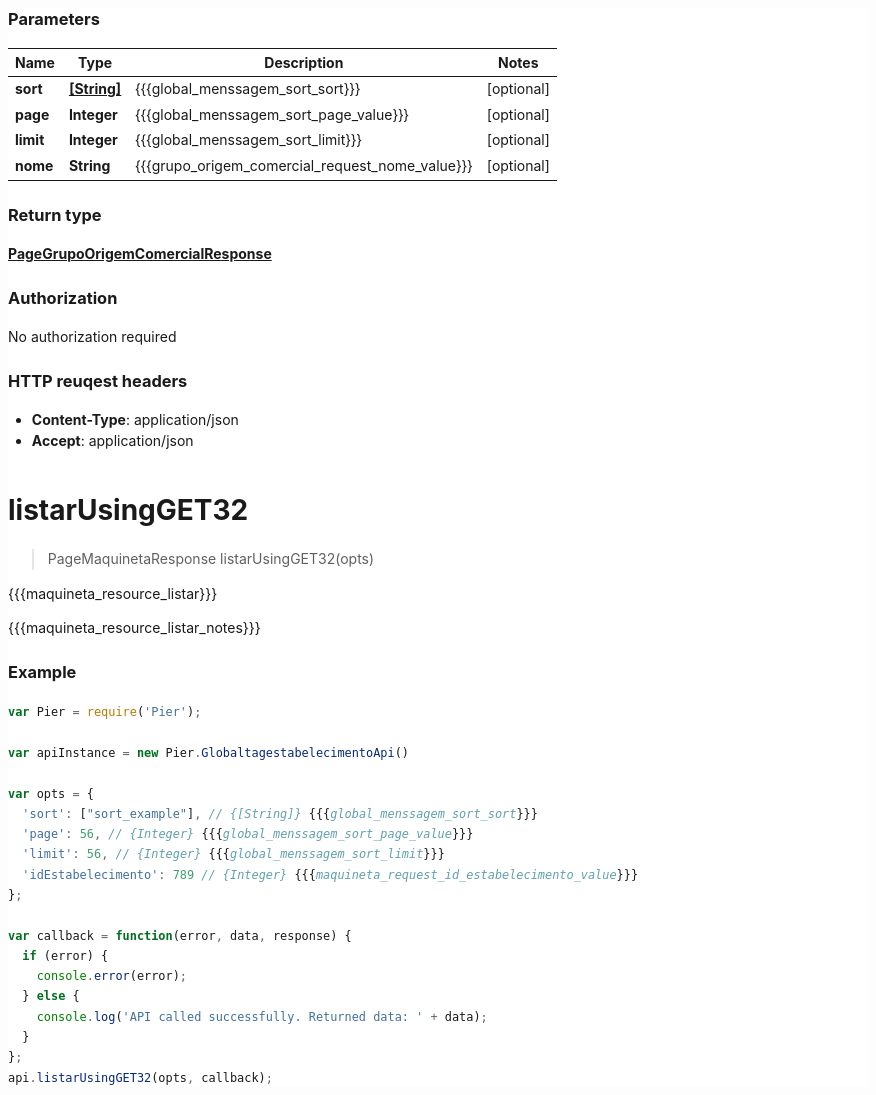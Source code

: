### Parameters

Name | Type | Description  | Notes
------------- | ------------- | ------------- | -------------
 **sort** | [**[String]**](String.md)| {{{global_menssagem_sort_sort}}} | [optional] 
 **page** | **Integer**| {{{global_menssagem_sort_page_value}}} | [optional] 
 **limit** | **Integer**| {{{global_menssagem_sort_limit}}} | [optional] 
 **nome** | **String**| {{{grupo_origem_comercial_request_nome_value}}} | [optional] 

### Return type

[**PageGrupoOrigemComercialResponse**](PageGrupoOrigemComercialResponse.md)

### Authorization

No authorization required

### HTTP reuqest headers

 - **Content-Type**: application/json
 - **Accept**: application/json

<a name="listarUsingGET32"></a>
# **listarUsingGET32**
> PageMaquinetaResponse listarUsingGET32(opts)

{{{maquineta_resource_listar}}}

{{{maquineta_resource_listar_notes}}}

### Example
```javascript
var Pier = require('Pier');

var apiInstance = new Pier.GlobaltagestabelecimentoApi()

var opts = { 
  'sort': ["sort_example"], // {[String]} {{{global_menssagem_sort_sort}}}
  'page': 56, // {Integer} {{{global_menssagem_sort_page_value}}}
  'limit': 56, // {Integer} {{{global_menssagem_sort_limit}}}
  'idEstabelecimento': 789 // {Integer} {{{maquineta_request_id_estabelecimento_value}}}
};

var callback = function(error, data, response) {
  if (error) {
    console.error(error);
  } else {
    console.log('API called successfully. Returned data: ' + data);
  }
};
api.listarUsingGET32(opts, callback);
```
